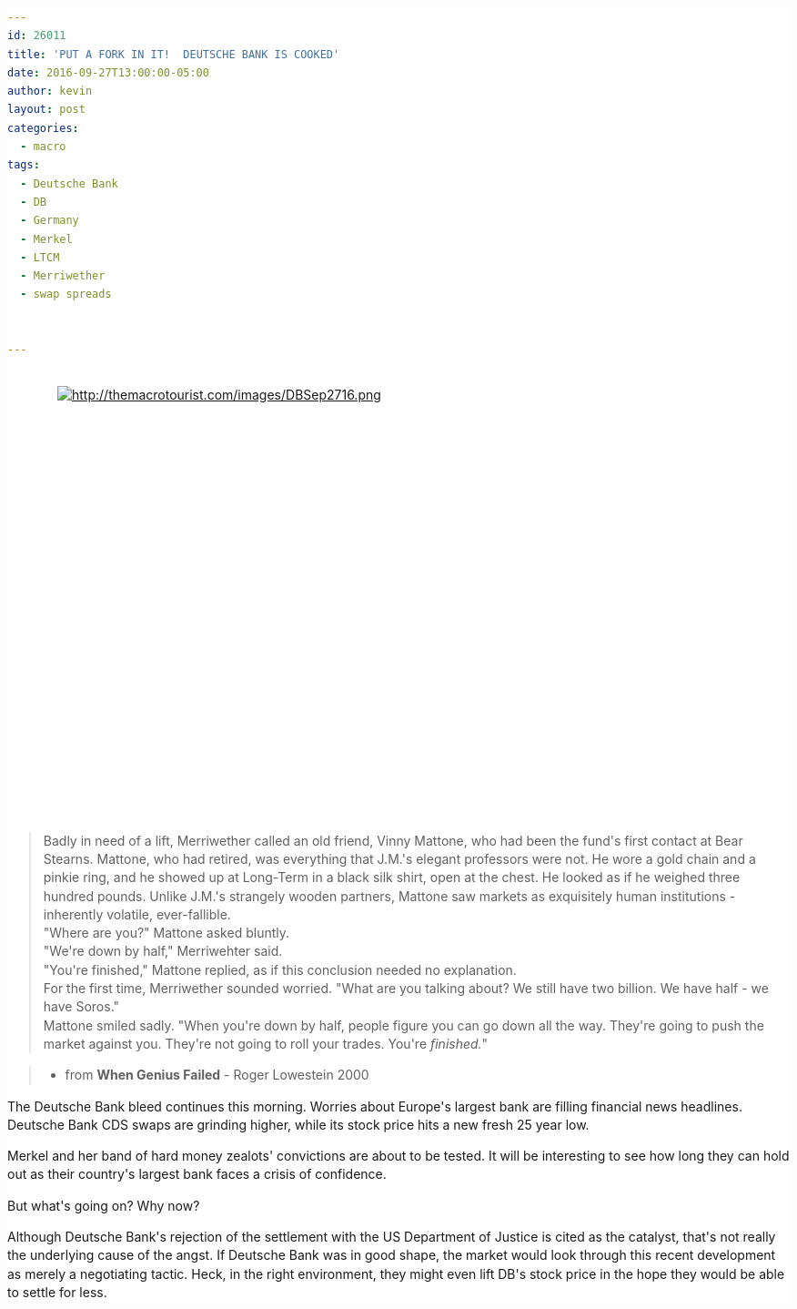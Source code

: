 ```yaml
---
id: 26011
title: 'PUT A FORK IN IT!  DEUTSCHE BANK IS COOKED'
date: 2016-09-27T13:00:00-05:00
author: kevin
layout: post
categories:
  - macro
tags:
  - Deutsche Bank
  - DB
  - Germany
  - Merkel
  - LTCM
  - Merriwether
  - swap spreads

   
---
```

<a href="http://themacrotourist.com/images/DBSep2716.png"><img src="http://themacrotourist.com/images/DBSep2716.png" alt="http://themacrotourist.com/images/DBSep2716.png" width="750" height="460" style="margin:30px auto;display:block;"></a>

>Badly in need of a lift, Merriwether called an old friend, Vinny Mattone, who had been the fund's first contact at Bear Stearns.  Mattone, who had retired, was everything that J.M.'s elegant professors were not.  He wore a gold chain and a pinkie ring, and he showed up at Long-Term in a black silk shirt, open at the chest.  He looked as if he weighed three hundred pounds.  Unlike J.M.'s strangely wooden partners, Mattone saw markets as exquisitely human institutions - inherently volatile, ever-fallible.  
> "Where are you?" Mattone asked bluntly.  
> "We're down by half," Merriwehter said.  
> "You're finished," Mattone replied, as if this conclusion needed no explanation.  
> For the first time, Merriwether sounded worried.  "What are you talking about?  We still have two billion.  We have half - we have Soros."  
> Mattone smiled sadly.  "When you're down by half, people figure you can go down all the way.  They're going to push the market against you.  They're not going to roll your trades.  You're *finished.*"

>  -  from **When Genius Failed** - Roger Lowestein 2000
  
  
The Deutsche Bank bleed continues this morning.  Worries about Europe's largest bank are filling financial news headlines.  Deutsche Bank CDS swaps are grinding higher, while its stock price hits a new fresh 25 year low.

Merkel and her band of hard money zealots' convictions are about to be tested.  It will be interesting to see how long they can hold out as their country's largest bank faces a crisis of confidence.

But what's going on?  Why now?  

Although Deutsche Bank's rejection of the settlement with the US Department of Justice is cited as the catalyst, that's not really the underlying cause of the angst.  If Deutsche Bank was in good shape, the market would look through this recent development as merely a negotiating tactic.  Heck, in the right environment, they might even lift DB's stock price in the hope they would be able to settle for less.

